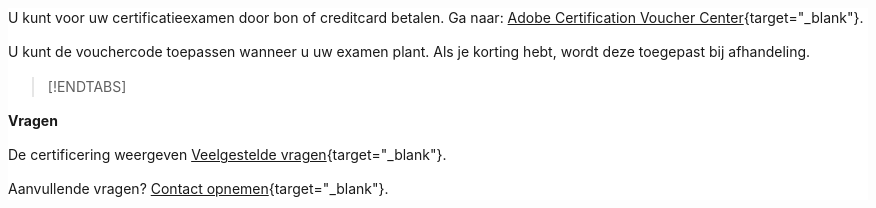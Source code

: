 U kunt voor uw certificatieexamen door bon of creditcard betalen. Ga naar: [Adobe Certification Voucher Center](https://market.xvoucher.com/adobe/global){target="_blank"}.

U kunt de vouchercode toepassen wanneer u uw examen plant. Als je korting hebt, wordt deze toegepast bij afhandeling.

>[!ENDTABS]

**Vragen**

De certificering weergeven [Veelgestelde vragen](https://experienceleague.adobe.com/docs/certification/certification/faq.html?lang=en){target="_blank"}.

Aanvullende vragen? [Contact opnemen](mailto:certif@adobe.com){target="_blank"}.
